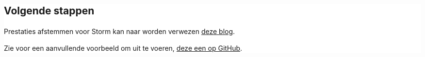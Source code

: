 ## <a name="next-steps"></a>Volgende stappen
Prestaties afstemmen voor Storm kan naar worden verwezen [deze blog](https://blogs.msdn.microsoft.com/shanyu/2015/05/14/performance-tuning-for-hdinsight-storm-and-microsoft-azure-eventhubs/).

Zie voor een aanvullende voorbeeld om uit te voeren, [deze een op GitHub](https://github.com/hdinsight/storm-performance-automation).
